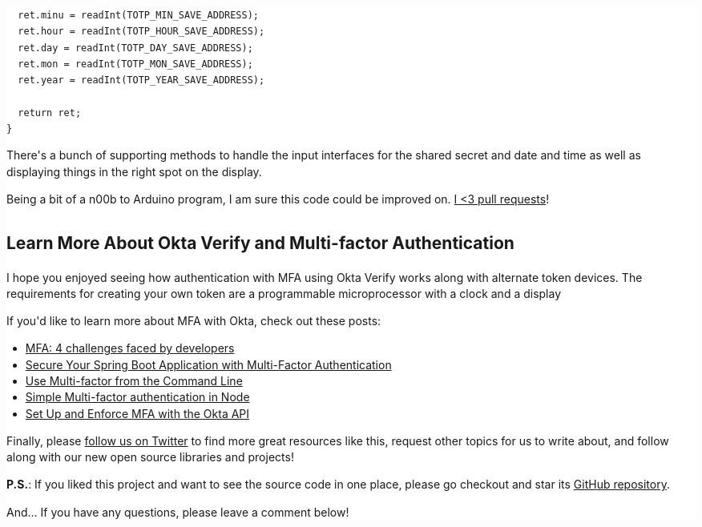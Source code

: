 ```
  ret.minu = readInt(TOTP_MIN_SAVE_ADDRESS);
  ret.hour = readInt(TOTP_HOUR_SAVE_ADDRESS);
  ret.day = readInt(TOTP_DAY_SAVE_ADDRESS);
  ret.mon = readInt(TOTP_MON_SAVE_ADDRESS);
  ret.year = readInt(TOTP_YEAR_SAVE_ADDRESS);
  
  return ret;
}
```

There's a bunch of supporting methods to handle the input interfaces for the shared secret and date and time as well as displaying things in the right spot on the display.

Being a bit of a n00b to Arduino program, I am sure this code could be improved on. [I <3 pull requests](https://github.com/oktadeveloper/okta-ardu-token-example)!

## Learn More About Okta Verify and Multi-factor Authentication
 
I hope you enjoyed seeing how authentication with MFA using Okta Verify works along with alternate token devices. The requirements for creating your own token are a programmable microprocessor with a clock and a display
 
If you'd like to learn more about MFA with Okta, check out these posts:
 
* [MFA: 4 challenges faced by developers](/blog/2018/05/16/multifactor-authentication-4-challenges-faced-by-developers)
* [Secure Your Spring Boot Application with Multi-Factor Authentication](/blog/2018/06/12/mfa-in-spring-boot)
* [Use Multi-factor from the Command Line](/blog/2018/06/22/multi-factor-authentication-command-line)
* [Simple Multi-factor authentication in Node](/blog/2018/05/22/simple-multifactor-authentication-in-node)
* [Set Up and Enforce MFA with the Okta API](/blog/2018/02/08/set-up-and-enforce-multi-factor-auth-with-okta)
 
Finally, please [follow us on Twitter](https://twitter.com/OktaDev) to find more great resources like this, request other topics for us to write about, and follow along with our new open source libraries and projects!
 
**P.S.**: If you liked this project and want to see the source code in one place, please go checkout and star its [GitHub repository](https://github.com/oktadeveloper/okta-ardu-token-example).
 
And... If you have any questions, please leave a comment below!
